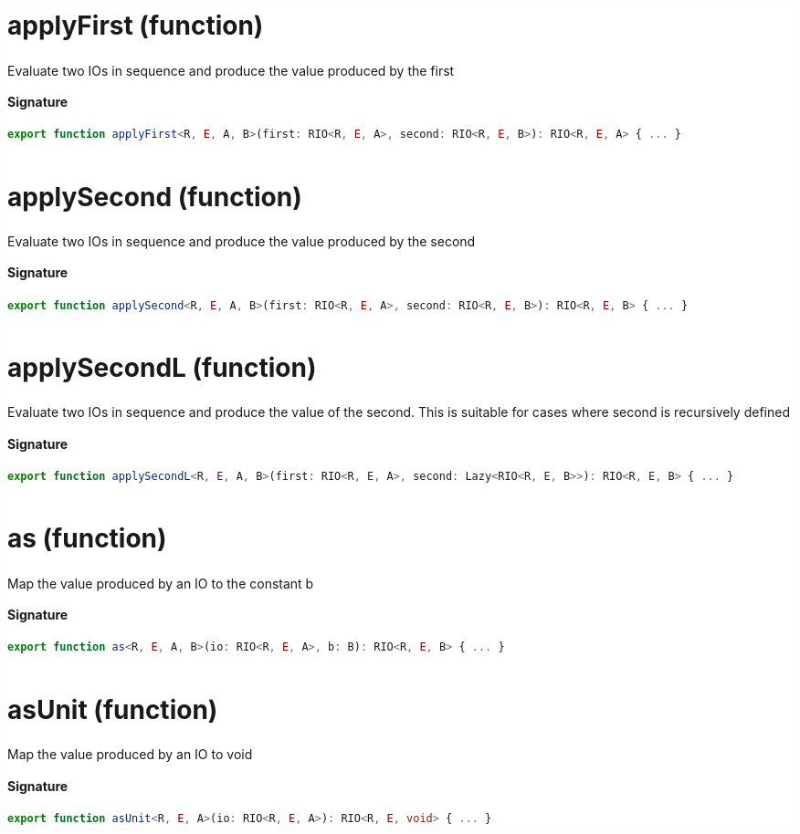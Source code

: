 # applyFirst (function)

Evaluate two IOs in sequence and produce the value produced by the first

**Signature**

```ts
export function applyFirst<R, E, A, B>(first: RIO<R, E, A>, second: RIO<R, E, B>): RIO<R, E, A> { ... }
```

# applySecond (function)

Evaluate two IOs in sequence and produce the value produced by the second

**Signature**

```ts
export function applySecond<R, E, A, B>(first: RIO<R, E, A>, second: RIO<R, E, B>): RIO<R, E, B> { ... }
```

# applySecondL (function)

Evaluate two IOs in sequence and produce the value of the second.
This is suitable for cases where second is recursively defined

**Signature**

```ts
export function applySecondL<R, E, A, B>(first: RIO<R, E, A>, second: Lazy<RIO<R, E, B>>): RIO<R, E, B> { ... }
```

# as (function)

Map the value produced by an IO to the constant b

**Signature**

```ts
export function as<R, E, A, B>(io: RIO<R, E, A>, b: B): RIO<R, E, B> { ... }
```

# asUnit (function)

Map the value produced by an IO to void

**Signature**

```ts
export function asUnit<R, E, A>(io: RIO<R, E, A>): RIO<R, E, void> { ... }
```
